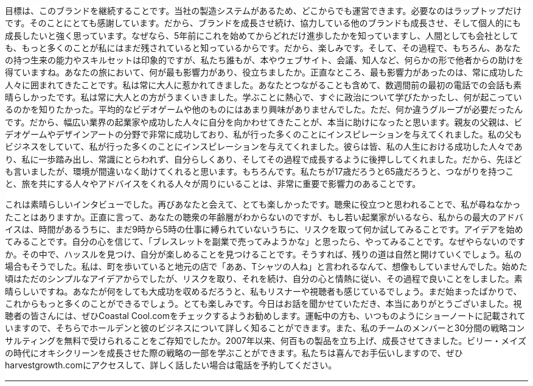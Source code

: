 
目標は、このブランドを継続することです。当社の製造システムがあるため、どこからでも運営できます。必要なのはラップトップだけです。そのことにとても感謝しています。だから、ブランドを成長させ続け、協力している他のブランドも成長させ、そして個人的にも成長したいと強く思っています。なぜなら、5年前にこれを始めてからどれだけ進歩したかを知っていますし、人間としても会社としても、もっと多くのことが私にはまだ残されていると知っているからです。だから、楽しみです。そして、その過程で、もちろん、あなたの持つ生来の能力やスキルセットは印象的ですが、私たち誰もが、本やウェブサイト、会議、知人など、何らかの形で他者からの助けを得ていますね。あなたの旅において、何が最も影響力があり、役立ちましたか。正直なところ、最も影響力があったのは、常に成功した人々に囲まれてきたことです。私は常に大人に惹かれてきました。あなたとつながることも含めて、数週間前の最初の電話での会話も素晴らしかったです。私は常に大人との方がうまくいきました。学ぶことに熱心で、すぐに政治について学びたかったし、何が起こっているのかを知りたかった。平均的なビデオゲームや他のものにはあまり興味がありませんでした。ただ、何か違うグループが必要だったんです。だから、幅広い業界の起業家や成功した人々に自分を向かわせてきたことが、本当に助けになったと思います。親友の父親は、ビデオゲームやデザインアートの分野で非常に成功しており、私が行った多くのことにインスピレーションを与えてくれました。私の父もビジネスをしていて、私が行った多くのことにインスピレーションを与えてくれました。彼らは皆、私の人生における成功した人々であり、私に一歩踏み出し、常識にとらわれず、自分らしくあり、そしてその過程で成長するように後押ししてくれました。だから、先ほども言いましたが、環境が間違いなく助けてくれると思います。もちろんです。私たちが17歳だろうと65歳だろうと、つながりを持つこと、旅を共にする人々やアドバイスをくれる人々が周りにいることは、非常に重要で影響力のあることです。


これは素晴らしいインタビューでした。再びあなたと会えて、とても楽しかったです。聴衆に役立つと思われることで、私が尋ねなかったことはありますか。正直に言って、あなたの聴衆の年齢層がわからないのですが、もし若い起業家がいるなら、私からの最大のアドバイスは、時間があるうちに、まだ9時から5時の仕事に縛られていないうちに、リスクを取って何か試してみることです。アイデアを始めてみることです。自分の心を信じて、「ブレスレットを副業で売ってみようかな」と思ったら、やってみることです。なぜやらないのですか。その中で、ハッスルを見つけ、自分が楽しめることを見つけることです。そうすれば、残りの道は自然と開けていくでしょう。私の場合もそうでした。私は、町を歩いていると地元の店で「ああ、Tシャツの人ね」と言われるなんて、想像もしていませんでした。始めた頃はただのシンプルなアイデアからでしたが、リスクを取り、それを続け、自分の心と情熱に従い、その過程で良いことをしました。素晴らしいですね。あなたが何をしても大成功を収めるだろうと、私もリスナーや視聴者も感じているでしょう。まだ始まったばかりで、これからもっと多くのことができるでしょう。とても楽しみです。今日はお話を聞かせていただき、本当にありがとうございました。視聴者の皆さんには、ぜひCoastal Cool.comをチェックするようお勧めします。運転中の方も、いつものようにショーノートに記載されていますので、そちらでホールデンと彼のビジネスについて詳しく知ることができます。また、私のチームのメンバーと30分間の戦略コンサルティングを無料で受けられることをご存知でしたか。2007年以来、何百もの製品を立ち上げ、成長させてきました。ビリー・メイズの時代にオキシクリーンを成長させた際の戦略の一部を学ぶことができます。私たちは喜んでお手伝いしますので、ぜひharvestgrowth.comにアクセスして、詳しく話したい場合は電話を予約してください。

---